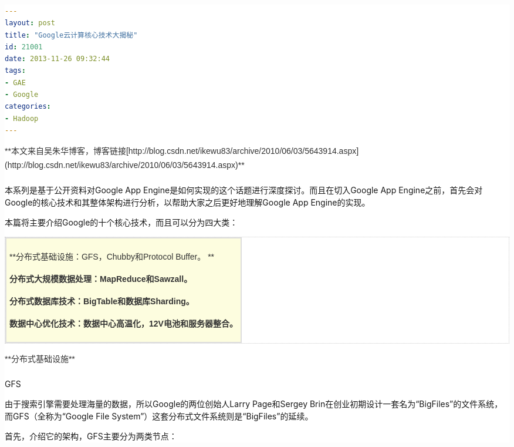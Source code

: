 ```yaml
---
layout: post
title: "Google云计算核心技术大揭秘"
id: 21001
date: 2013-11-26 09:32:44
tags: 
- GAE
- Google
categories: 
- Hadoop
---
```


<p style="margin: 0px 0px 1.5em; padding: 0px; list-style: none; color: #333333; font-family: Helvetica, Tahoma, Arial, sans-serif; font-size: 14px; line-height: 24px;">**本文来自吴朱华博客，博客链接[http://blog.csdn.net/ikewu83/archive/2010/06/03/5643914.aspx](http://blog.csdn.net/ikewu83/archive/2010/06/03/5643914.aspx)**

本系列是基于公开资料对Google App Engine是如何实现的这个话题进行深度探讨。而且在切入Google App Engine之前，首先会对Google的核心技术和其整体架构进行分析，以帮助大家之后更好地理解Google App Engine的实现。

本篇将主要介绍Google的十个核心技术，而且可以分为四大类：

</p>
<table style="border-collapse: collapse; color: #333333; font-family: Helvetica, Tahoma, Arial, sans-serif; font-size: 14px; line-height: 24px; border: 1px dotted #cccccc; table-layout: fixed;" border="0" cellspacing="0" cellpadding="6" width="95%" align="center">
<tbody>
<tr>
<td style="margin: 0px; padding: 5px; list-style: none; border: 2px solid #dddddd;" bgcolor="#fdfddf">

**分布式基础设施：GFS，Chubby和Protocol Buffer。
**

**分布式大规模数据处理：MapReduce和Sawzall。**

**分布式数据库技术：BigTable和数据库Sharding。**

**数据中心优化技术：数据中心高温化，12V电池和服务器整合。**

</td>
</tr>
</tbody>
</table>

<p style="margin: 0px 0px 1.5em; padding: 0px; list-style: none; color: #333333; font-family: Helvetica, Tahoma, Arial, sans-serif; font-size: 14px; line-height: 24px;">**分布式基础设施**

GFS

由于搜索引擎需要处理海量的数据，所以Google的两位创始人Larry Page和Sergey Brin在创业初期设计一套名为&ldquo;BigFiles&rdquo;的文件系统，而GFS（全称为&ldquo;Google File System&rdquo;）这套分布式文件系统则是&ldquo;BigFiles&rdquo;的延续。

首先，介绍它的架构，GFS主要分为两类节点：
